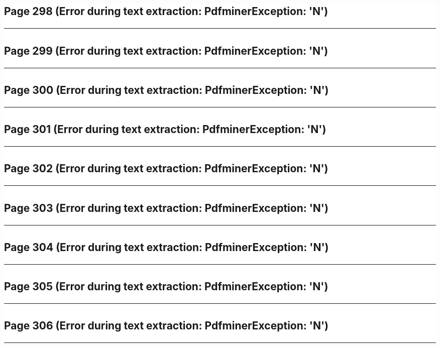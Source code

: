 

## Page 298 (Error during text extraction: PdfminerException: 'N')

---


## Page 299 (Error during text extraction: PdfminerException: 'N')

---


## Page 300 (Error during text extraction: PdfminerException: 'N')

---


## Page 301 (Error during text extraction: PdfminerException: 'N')

---


## Page 302 (Error during text extraction: PdfminerException: 'N')

---


## Page 303 (Error during text extraction: PdfminerException: 'N')

---


## Page 304 (Error during text extraction: PdfminerException: 'N')

---


## Page 305 (Error during text extraction: PdfminerException: 'N')

---


## Page 306 (Error during text extraction: PdfminerException: 'N')

---